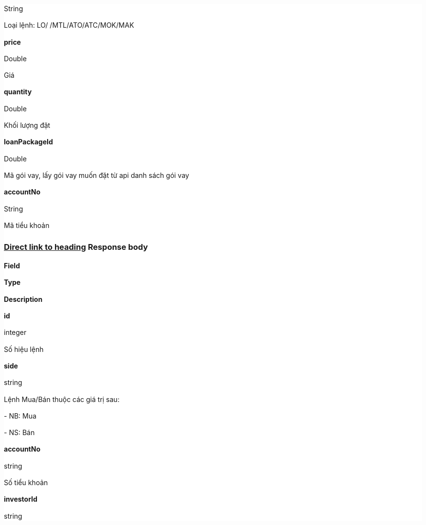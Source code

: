 String

Loại lệnh: LO/ /MTL/ATO/ATC/MOK/MAK

**price**

Double

Giá

**quantity**

Double

Khối lượng đặt

**loanPackageId**

Double

Mã gói vay, lấy gói vay muốn đặt từ api danh sách gói vay

**accountNo**

String

Mã tiểu khoản

### [Direct link to heading](https://hdsd.dnse.com.vn/san-pham-dich-vu/lightspeed-api_krx/ii.-trading-api/5.-giao-dich-phai-sinh/5.3.-dat-lenh\#response-body)    **Response body**

**Field**

**Type**

**Description**

**id**

integer

Số hiệu lệnh

**side**

string

Lệnh Mua/Bán thuộc các giá trị sau:

\- NB: Mua

\- NS: Bán

**accountNo**

string

Số tiểu khoản

**investorId**

string
